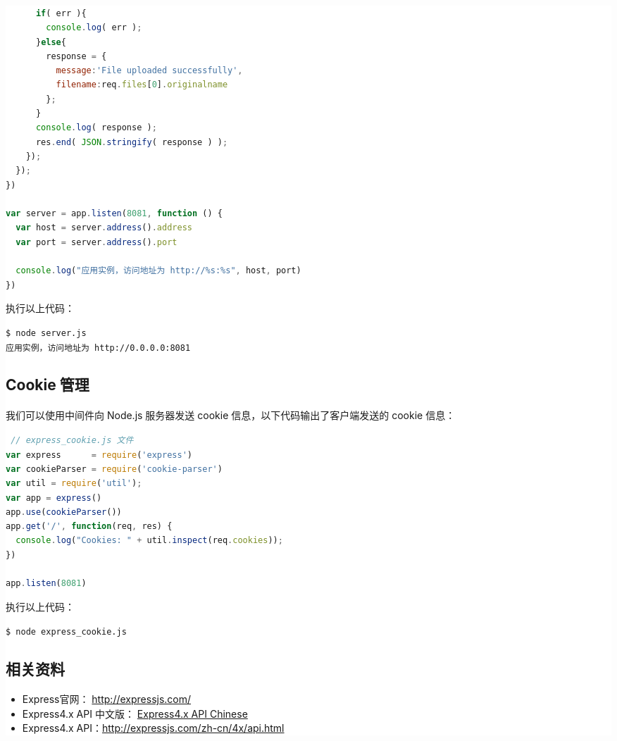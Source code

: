 ```javascript
      if( err ){ 
        console.log( err ); 
      }else{ 
        response = {   
          message:'File uploaded successfully',                    
          filename:req.files[0].originalname              
        };      
      }         
      console.log( response );
      res.end( JSON.stringify( response ) ); 
    }); 
  });
}) 

var server = app.listen(8081, function () {
  var host = server.address().address  
  var port = server.address().port  
  
  console.log("应用实例，访问地址为 http://%s:%s", host, port)  
})
```
执行以上代码：
```
$ node server.js 
应用实例，访问地址为 http://0.0.0.0:8081
```

## Cookie 管理

我们可以使用中间件向 Node.js 服务器发送 cookie 信息，以下代码输出了客户端发送的 cookie 信息：
```javascript
 // express_cookie.js 文件 
var express      = require('express') 
var cookieParser = require('cookie-parser')
var util = require('util'); 
var app = express() 
app.use(cookieParser()) 
app.get('/', function(req, res) { 
  console.log("Cookies: " + util.inspect(req.cookies)); 
})  

app.listen(8081)
```
执行以上代码：

```
$ node express_cookie.js 
```
## 相关资料

- Express官网： http://expressjs.com/
- Express4.x API 中文版： [Express4.x API Chinese](https://www.runoob.com/w3cnote/express-4-x-api.html)
- Express4.x API：http://expressjs.com/zh-cn/4x/api.html